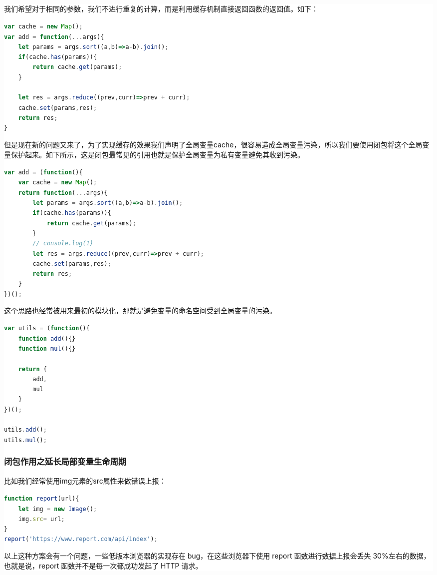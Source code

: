我们希望对于相同的参数，我们不进行重复的计算，而是利用缓存机制直接返回函数的返回值。如下：
```js
var cache = new Map();
var add = function(...args){
	let params = args.sort((a,b)=>a-b).join();
	if(cache.has(params)){
		return cache.get(params);
	}
	
	let res = args.reduce((prev,curr)=>prev + curr);
	cache.set(params,res);
	return res;
}
```

但是现在新的问题又来了，为了实现缓存的效果我们声明了全局变量cache，很容易造成全局变量污染，所以我们要使用闭包将这个全局变量保护起来。如下所示，这是闭包最常见的引用也就是保护全局变量为私有变量避免其收到污染。
```js
var add = (function(){
	var cache = new Map();
	return function(...args){
		let params = args.sort((a,b)=>a-b).join();
		if(cache.has(params)){
			return cache.get(params);
		}
		// console.log(1)
		let res = args.reduce((prev,curr)=>prev + curr);
		cache.set(params,res);
		return res;
	}
})();
```

这个思路也经常被用来最初的模块化，那就是避免变量的命名空间受到全局变量的污染。
```js
var utils = (function(){
	function add(){}
	function mul(){}
	
	return {
		add,
		mul
	}
})();

utils.add();
utils.mul();
```


### 闭包作用之延长局部变量生命周期
比如我们经常使用img元素的src属性来做错误上报：
```js
function report(url){
	let img = new Image();
	img.src= url;
}
report('https://www.report.com/api/index');
```
以上这种方案会有一个问题，一些低版本浏览器的实现存在 bug，在这些浏览器下使用 report 函数进行数据上报会丢失 30%左右的数据，也就是说，report 函数并不是每一次都成功发起了 HTTP 请求。
